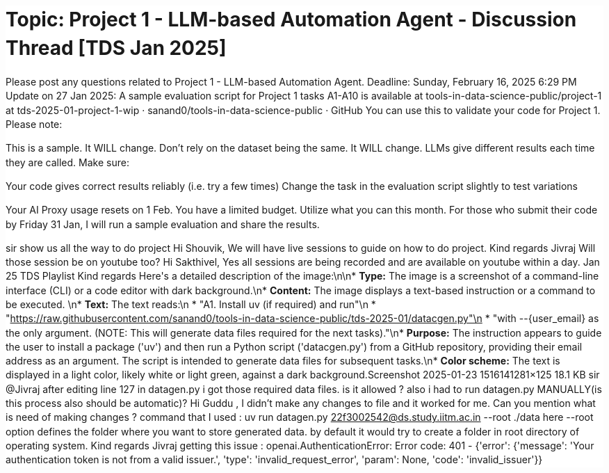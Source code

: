 # Topic: Project 1 - LLM-based Automation Agent - Discussion Thread [TDS Jan 2025]

Please post any questions related to Project 1 - LLM-based Automation Agent.
Deadline: Sunday, February 16, 2025 6:29 PM
Update on 27 Jan 2025:
A sample evaluation script for Project 1 tasks A1-A10 is available at tools-in-data-science-public/project-1 at tds-2025-01-project-1-wip · sanand0/tools-in-data-science-public · GitHub
You can use this to validate your code for Project 1.
Please note:

This is a sample. It WILL change.
Don’t rely on the dataset being the same. It WILL change.
LLMs give different results each time they are called. Make sure:

Your code gives correct results reliably (i.e. try a few times)
Change the task in the evaluation script slightly to test variations


Your AI Proxy usage resets on 1 Feb. You have a limited budget. Utilize what you can this month.
For those who submit their code by Friday 31 Jan, I will run a sample evaluation and share the results.

sir show us all the way to do project
Hi Shouvik,
We will have live sessions to guide on how to do project.
Kind regards
Jivraj
Will those session be on youtube too?
Hi Sakthivel,
Yes all sessions are being recorded and are available on youtube within a day.
Jan 25 TDS Playlist
Kind regards
Here\'s a detailed description of the image:\n\n* **Type:** The image is a screenshot of a command-line interface (CLI) or a code editor with dark background.\n* **Content:** The image displays a text-based instruction or a command to be executed. \n* **Text:** The text reads:\n * "A1. Install uv (if required) and run"\n * "https://raw.githubusercontent.com/sanand0/tools-in-data-science-public/tds-2025-01/datacgen.py"\n * "with --{user_email} as the only argument. (NOTE: This will generate data files required for the next tasks)."\n* **Purpose:** The instruction appears to guide the user to install a package (\'uv\') and then run a Python script (\'datacgen.py\') from a GitHub repository, providing their email address as an argument. The script is intended to generate data files for subsequent tasks.\n* **Color scheme:** The text is displayed in a light color, likely white or light green, against a dark background.Screenshot 2025-01-23 1516141281×125 18.1 KB
sir @Jivraj after editing line 127 in datagen.py i got those  required data files. is it allowed ? also i had to run datagen.py MANUALLY(is this process also should be automatic)?
Hi Guddu ,
I didn’t make any changes to file and it worked for me. Can you mention what is need of making changes ?
command that I used :
uv run datagen.py 22f3002542@ds.study.iitm.ac.in --root ./data
here --root option defines the folder where you want to store generated data. by default it would try to create a folder in root directory of operating system.
Kind regards
Jivraj
getting this issue :
openai.AuthenticationError: Error code: 401 - {'error': {'message': 'Your authentication token is not from a valid issuer.', 'type': 'invalid_request_error', 'param': None, 'code': 'invalid_issuer'}}
